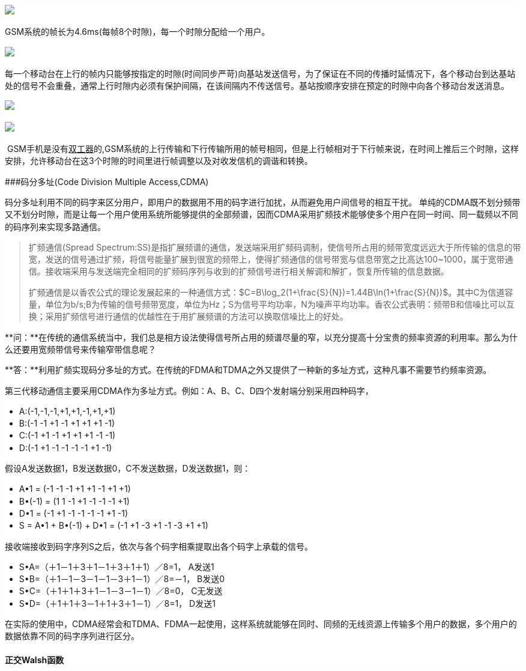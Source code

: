 ![](http://upload-images.jianshu.io/upload_images/6128001-b6f44015b92ca53d.png?imageMogr2/auto-orient/strip%7CimageView2/2/w/1240)

GSM系统的帧长为4.6ms(每帧8个时隙)，每一个时隙分配给一个用户。

![](http://upload-images.jianshu.io/upload_images/6128001-856c660b3ae0a767.png?imageMogr2/auto-orient/strip%7CimageView2/2/w/1240)

每一个移动台在上行的帧内只能够按指定的时隙(时间同步严苛)向基站发送信号，为了保证在不同的传播时延情况下，各个移动台到达基站处的信号不会重叠，通常上行时隙内必须有保护间隔，在该间隔内不传送信号。基站按顺序安排在预定的时隙中向各个移动台发送消息。

![](http://upload-images.jianshu.io/upload_images/6128001-d0a01130c7c05ecc.png?imageMogr2/auto-orient/strip%7CimageView2/2/w/1240)

![](http://upload-images.jianshu.io/upload_images/6128001-c7944ed4c25b069d.png?imageMogr2/auto-orient/strip%7CimageView2/2/w/1240)

​	GSM手机是没有[双工器](https://baike.baidu.com/item/%E5%8F%8C%E5%B7%A5%E5%99%A8/4904530?fr=aladdin)的,GSM系统的上行传输和下行传输所用的帧号相同，但是上行帧相对于下行帧来说，在时间上推后三个时隙，这样安排，允许移动台在这3个时隙的时间里进行帧调整以及对收发信机的调谐和转换。



###码分多址(Code Division Multiple Access,CDMA)

​	码分多址利用不同的码字来区分用户，即用户的数据用不用的码字进行加扰，从而避免用户间信号的相互干扰。 单纯的CDMA既不划分频带又不划分时隙，而是让每一个用户使用系统所能够提供的全部频谱，因而CDMA采用扩频技术能够使多个用户在同一时间、同一载频以不同的码序列来实现多路通信。

> 扩频通信(Spread Spectrum:SS)是指扩展频谱的通信，发送端采用扩频码调制，使信号所占用的频带宽度远远大于所传输的信息的带宽，发送的信号通过扩频，将信号能量扩展到很宽的频带上，使得扩频通信的信号带宽与信息带宽之比高达100~1000，属于宽带通信。接收端采用与发送端完全相同的扩频码序列与收到的扩频信号进行相关解调和解扩，恢复所传输的信息数据。
>
> 扩频通信是以香农公式的理论发展起来的一种通信方式：$C=B\log_2(1+\frac{S}{N})=1.44B\ln(1+\frac{S}{N})$。其中C为信道容量，单位为b/s;B为传输的信号频带宽度，单位为Hz；S为信号平均功率，N为噪声平均功率。香农公式表明：频带B和信噪比可以互换；采用扩频信号进行通信的优越性在于用扩展频谱的方法可以换取信噪比上的好处。

**问：**在传统的通信系统当中，我们总是相方设法使得信号所占用的频谱尽量的窄，以充分提高十分宝贵的频率资源的利用率。那么为什么还要用宽频带信号来传输窄带信息呢？

**答：**利用扩频实现码分多址的方式。在传统的FDMA和TDMA之外又提供了一种新的多址方式，这种凡事不需要节约频率资源。

​	第三代移动通信主要采用CDMA作为多址方式。例如：A、B、C、D四个发射端分别采用四种码字，

- A:(-1,-1,-1,+1,+1,-1,+1,+1)
- B:(-1 -1 +1 -1 +1 +1 +1 -1)
- C:(-1 +1 -1 +1 +1 +1 -1 -1)
- D:(-1 +1 -1 -1 -1 -1 +1 -1)

假设A发送数据1，B发送数据0，C不发送数据，D发送数据1，则：

- A•1 =  (-1 -1 -1 +1 +1 -1 +1 +1) 
- B•(-1) =  (1 1 -1 +1 -1 -1 -1 +1)
- D•1  =  (-1 +1 -1 -1 -1 -1 +1 -1) 
- S  =  A•1 + B•(-1) + D•1  =  (-1 +1 -3 +1 -1 -3 +1 +1)   


接收端接收到码字序列S之后，依次与各个码字相乘提取出各个码字上承载的信号。

- S•A=（＋1－1＋3＋1－1＋3＋1＋1）／8=1，   A发送1 
- S•B=（＋1－1－3－1－1－3＋1－1）／8=－1， B发送0 
- S•C=（＋1＋1＋3＋1－1－3－1－1）／8=0，   C无发送 
- S•D=（＋1＋1＋3－1＋1＋3＋1－1）／8=1，   D发送1

在实际的使用中，CDMA经常会和TDMA、FDMA一起使用，这样系统就能够在同时、同频的无线资源上传输多个用户的数据，多个用户的数据依靠不同的码字序列进行区分。

#### 正交Walsh函数
